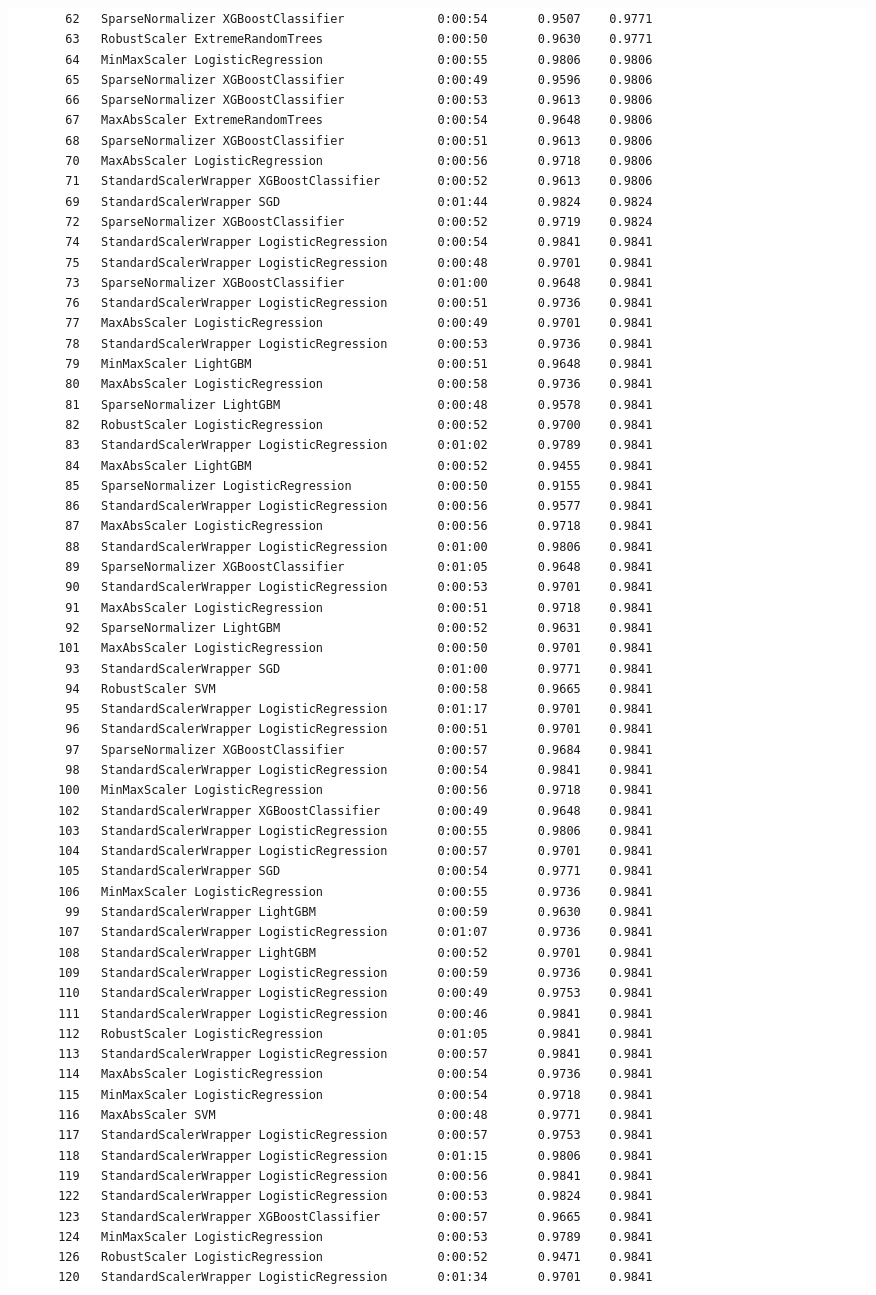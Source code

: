             62   SparseNormalizer XGBoostClassifier             0:00:54       0.9507    0.9771
            63   RobustScaler ExtremeRandomTrees                0:00:50       0.9630    0.9771
            64   MinMaxScaler LogisticRegression                0:00:55       0.9806    0.9806
            65   SparseNormalizer XGBoostClassifier             0:00:49       0.9596    0.9806
            66   SparseNormalizer XGBoostClassifier             0:00:53       0.9613    0.9806
            67   MaxAbsScaler ExtremeRandomTrees                0:00:54       0.9648    0.9806
            68   SparseNormalizer XGBoostClassifier             0:00:51       0.9613    0.9806
            70   MaxAbsScaler LogisticRegression                0:00:56       0.9718    0.9806
            71   StandardScalerWrapper XGBoostClassifier        0:00:52       0.9613    0.9806
            69   StandardScalerWrapper SGD                      0:01:44       0.9824    0.9824
            72   SparseNormalizer XGBoostClassifier             0:00:52       0.9719    0.9824
            74   StandardScalerWrapper LogisticRegression       0:00:54       0.9841    0.9841
            75   StandardScalerWrapper LogisticRegression       0:00:48       0.9701    0.9841
            73   SparseNormalizer XGBoostClassifier             0:01:00       0.9648    0.9841
            76   StandardScalerWrapper LogisticRegression       0:00:51       0.9736    0.9841
            77   MaxAbsScaler LogisticRegression                0:00:49       0.9701    0.9841
            78   StandardScalerWrapper LogisticRegression       0:00:53       0.9736    0.9841
            79   MinMaxScaler LightGBM                          0:00:51       0.9648    0.9841
            80   MaxAbsScaler LogisticRegression                0:00:58       0.9736    0.9841
            81   SparseNormalizer LightGBM                      0:00:48       0.9578    0.9841
            82   RobustScaler LogisticRegression                0:00:52       0.9700    0.9841
            83   StandardScalerWrapper LogisticRegression       0:01:02       0.9789    0.9841
            84   MaxAbsScaler LightGBM                          0:00:52       0.9455    0.9841
            85   SparseNormalizer LogisticRegression            0:00:50       0.9155    0.9841
            86   StandardScalerWrapper LogisticRegression       0:00:56       0.9577    0.9841
            87   MaxAbsScaler LogisticRegression                0:00:56       0.9718    0.9841
            88   StandardScalerWrapper LogisticRegression       0:01:00       0.9806    0.9841
            89   SparseNormalizer XGBoostClassifier             0:01:05       0.9648    0.9841
            90   StandardScalerWrapper LogisticRegression       0:00:53       0.9701    0.9841
            91   MaxAbsScaler LogisticRegression                0:00:51       0.9718    0.9841
            92   SparseNormalizer LightGBM                      0:00:52       0.9631    0.9841
           101   MaxAbsScaler LogisticRegression                0:00:50       0.9701    0.9841
            93   StandardScalerWrapper SGD                      0:01:00       0.9771    0.9841
            94   RobustScaler SVM                               0:00:58       0.9665    0.9841
            95   StandardScalerWrapper LogisticRegression       0:01:17       0.9701    0.9841
            96   StandardScalerWrapper LogisticRegression       0:00:51       0.9701    0.9841
            97   SparseNormalizer XGBoostClassifier             0:00:57       0.9684    0.9841
            98   StandardScalerWrapper LogisticRegression       0:00:54       0.9841    0.9841
           100   MinMaxScaler LogisticRegression                0:00:56       0.9718    0.9841
           102   StandardScalerWrapper XGBoostClassifier        0:00:49       0.9648    0.9841
           103   StandardScalerWrapper LogisticRegression       0:00:55       0.9806    0.9841
           104   StandardScalerWrapper LogisticRegression       0:00:57       0.9701    0.9841
           105   StandardScalerWrapper SGD                      0:00:54       0.9771    0.9841
           106   MinMaxScaler LogisticRegression                0:00:55       0.9736    0.9841
            99   StandardScalerWrapper LightGBM                 0:00:59       0.9630    0.9841
           107   StandardScalerWrapper LogisticRegression       0:01:07       0.9736    0.9841
           108   StandardScalerWrapper LightGBM                 0:00:52       0.9701    0.9841
           109   StandardScalerWrapper LogisticRegression       0:00:59       0.9736    0.9841
           110   StandardScalerWrapper LogisticRegression       0:00:49       0.9753    0.9841
           111   StandardScalerWrapper LogisticRegression       0:00:46       0.9841    0.9841
           112   RobustScaler LogisticRegression                0:01:05       0.9841    0.9841
           113   StandardScalerWrapper LogisticRegression       0:00:57       0.9841    0.9841
           114   MaxAbsScaler LogisticRegression                0:00:54       0.9736    0.9841
           115   MinMaxScaler LogisticRegression                0:00:54       0.9718    0.9841
           116   MaxAbsScaler SVM                               0:00:48       0.9771    0.9841
           117   StandardScalerWrapper LogisticRegression       0:00:57       0.9753    0.9841
           118   StandardScalerWrapper LogisticRegression       0:01:15       0.9806    0.9841
           119   StandardScalerWrapper LogisticRegression       0:00:56       0.9841    0.9841
           122   StandardScalerWrapper LogisticRegression       0:00:53       0.9824    0.9841
           123   StandardScalerWrapper XGBoostClassifier        0:00:57       0.9665    0.9841
           124   MinMaxScaler LogisticRegression                0:00:53       0.9789    0.9841
           126   RobustScaler LogisticRegression                0:00:52       0.9471    0.9841
           120   StandardScalerWrapper LogisticRegression       0:01:34       0.9701    0.9841